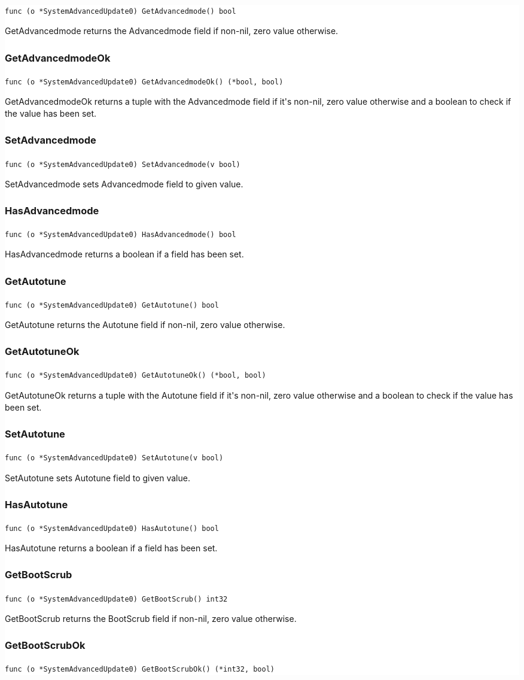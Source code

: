 `func (o *SystemAdvancedUpdate0) GetAdvancedmode() bool`

GetAdvancedmode returns the Advancedmode field if non-nil, zero value otherwise.

### GetAdvancedmodeOk

`func (o *SystemAdvancedUpdate0) GetAdvancedmodeOk() (*bool, bool)`

GetAdvancedmodeOk returns a tuple with the Advancedmode field if it's non-nil, zero value otherwise
and a boolean to check if the value has been set.

### SetAdvancedmode

`func (o *SystemAdvancedUpdate0) SetAdvancedmode(v bool)`

SetAdvancedmode sets Advancedmode field to given value.

### HasAdvancedmode

`func (o *SystemAdvancedUpdate0) HasAdvancedmode() bool`

HasAdvancedmode returns a boolean if a field has been set.

### GetAutotune

`func (o *SystemAdvancedUpdate0) GetAutotune() bool`

GetAutotune returns the Autotune field if non-nil, zero value otherwise.

### GetAutotuneOk

`func (o *SystemAdvancedUpdate0) GetAutotuneOk() (*bool, bool)`

GetAutotuneOk returns a tuple with the Autotune field if it's non-nil, zero value otherwise
and a boolean to check if the value has been set.

### SetAutotune

`func (o *SystemAdvancedUpdate0) SetAutotune(v bool)`

SetAutotune sets Autotune field to given value.

### HasAutotune

`func (o *SystemAdvancedUpdate0) HasAutotune() bool`

HasAutotune returns a boolean if a field has been set.

### GetBootScrub

`func (o *SystemAdvancedUpdate0) GetBootScrub() int32`

GetBootScrub returns the BootScrub field if non-nil, zero value otherwise.

### GetBootScrubOk

`func (o *SystemAdvancedUpdate0) GetBootScrubOk() (*int32, bool)`
